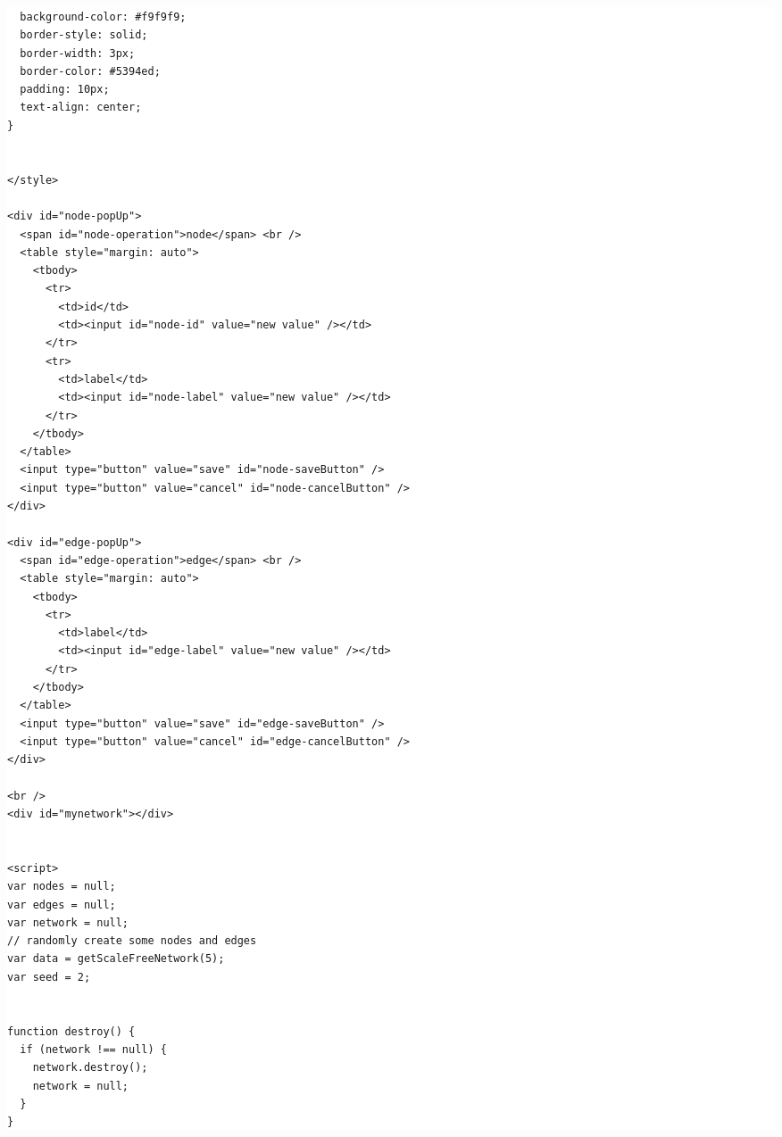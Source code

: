 ~~~
  background-color: #f9f9f9;
  border-style: solid;
  border-width: 3px;
  border-color: #5394ed;
  padding: 10px;
  text-align: center;
}


</style>

<div id="node-popUp">
  <span id="node-operation">node</span> <br />
  <table style="margin: auto">
    <tbody>
      <tr>
        <td>id</td>
        <td><input id="node-id" value="new value" /></td>
      </tr>
      <tr>
        <td>label</td>
        <td><input id="node-label" value="new value" /></td>
      </tr>
    </tbody>
  </table>
  <input type="button" value="save" id="node-saveButton" />
  <input type="button" value="cancel" id="node-cancelButton" />
</div>

<div id="edge-popUp">
  <span id="edge-operation">edge</span> <br />
  <table style="margin: auto">
    <tbody>
      <tr>
        <td>label</td>
        <td><input id="edge-label" value="new value" /></td>
      </tr>
    </tbody>
  </table>
  <input type="button" value="save" id="edge-saveButton" />
  <input type="button" value="cancel" id="edge-cancelButton" />
</div>

<br />
<div id="mynetwork"></div>


<script>
var nodes = null;
var edges = null;
var network = null;
// randomly create some nodes and edges
var data = getScaleFreeNetwork(5);
var seed = 2;


function destroy() {
  if (network !== null) {
    network.destroy();
    network = null;
  }
}

~~~